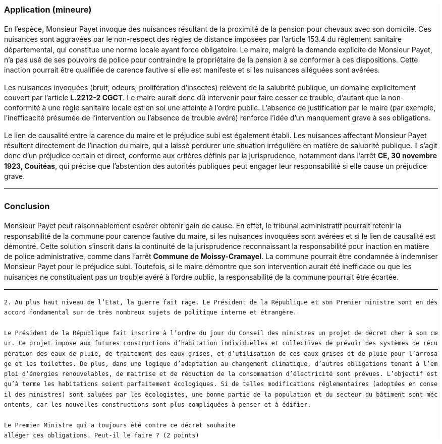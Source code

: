 
### Application (mineure)

En l’espèce, Monsieur Payet invoque des nuisances résultant de la proximité de la pension pour chevaux avec son domicile. Ces nuisances sont aggravées par le non-respect des règles de distance imposées par l’article 153.4 du règlement sanitaire départemental, qui constitue une norme locale ayant force obligatoire. Le maire, malgré la demande explicite de Monsieur Payet, n’a pas usé de ses pouvoirs de police pour contraindre le propriétaire de la pension à se conformer à ces dispositions. Cette inaction pourrait être qualifiée de carence fautive si elle est manifeste et si les nuisances alléguées sont avérées.

Les nuisances invoquées (bruit, odeurs, prolifération d’insectes) relèvent de la salubrité publique, un domaine explicitement couvert par l’article **L.2212-2 CGCT**. Le maire aurait donc dû intervenir pour faire cesser ce trouble, d’autant que la non-conformité à une règle sanitaire locale est en soi une atteinte à l’ordre public. L’absence de justification par le maire (par exemple, l’inefficacité présumée de l’intervention ou l’absence de trouble avéré) renforce l’idée d’un manquement grave à ses obligations.

Le lien de causalité entre la carence du maire et le préjudice subi est également établi. Les nuisances affectant Monsieur Payet résultent directement de l’inaction du maire, qui a laissé perdurer une situation irrégulière en matière de salubrité publique. Il s’agit donc d’un préjudice certain et direct, conforme aux critères définis par la jurisprudence, notamment dans l’arrêt **CE, 30 novembre 1923, Couitéas**, qui précise que l’abstention des autorités publiques peut engager leur responsabilité si elle cause un préjudice grave.

---

### Conclusion

Monsieur Payet peut raisonnablement espérer obtenir gain de cause. En effet, le tribunal administratif pourrait retenir la responsabilité de la commune pour carence fautive du maire, si les nuisances invoquées sont avérées et si le lien de causalité est démontré. Cette solution s’inscrit dans la continuité de la jurisprudence reconnaissant la responsabilité pour inaction en matière de police administrative, comme dans l’arrêt **Commune de Moissy-Cramayel**. La commune pourrait être condamnée à indemniser Monsieur Payet pour le préjudice subi. Toutefois, si le maire démontre que son intervention aurait été inefficace ou que les nuisances ne constituaient pas un trouble avéré à l’ordre public, la responsabilité de la commune pourrait être écartée.

---

```
2. Au plus haut niveau de l’Etat, la guerre fait rage. Le Président de la République et son Premier ministre sont en désaccord fondamental sur de très nombreux sujets de politique interne et étrangère.

Le Président de la République fait inscrire à l’ordre du jour du Conseil des ministres un projet de décret cher à son cœur. Ce projet impose aux futures constructions d’habitation individuelles et collectives de prévoir des systèmes de récupération des eaux de pluie, de traitement des eaux grises, et d’utilisation de ces eaux grises et de pluie pour l’arrosage et les toilettes. De plus, dans une logique d’adaptation au changement climatique, d’autres obligations tenant à l’emploi d’énergies renouvelables, de maitrise et de réduction de la consommation d’électricité sont prévues. L’objectif est qu’à terme les habitations soient parfaitement écologiques. Si de telles modifications réglementaires (adoptées en conseil des ministres) sont saluées par les écologistes, une bonne partie de la population et du secteur du bâtiment sont mécontents, car les nouvelles constructions sont plus compliquées à penser et à édifier. 

Le Premier Ministre qui a toujours été contre ce décret souhaite
alléger ces obligations. Peut-il le faire ? (2 points)
```
